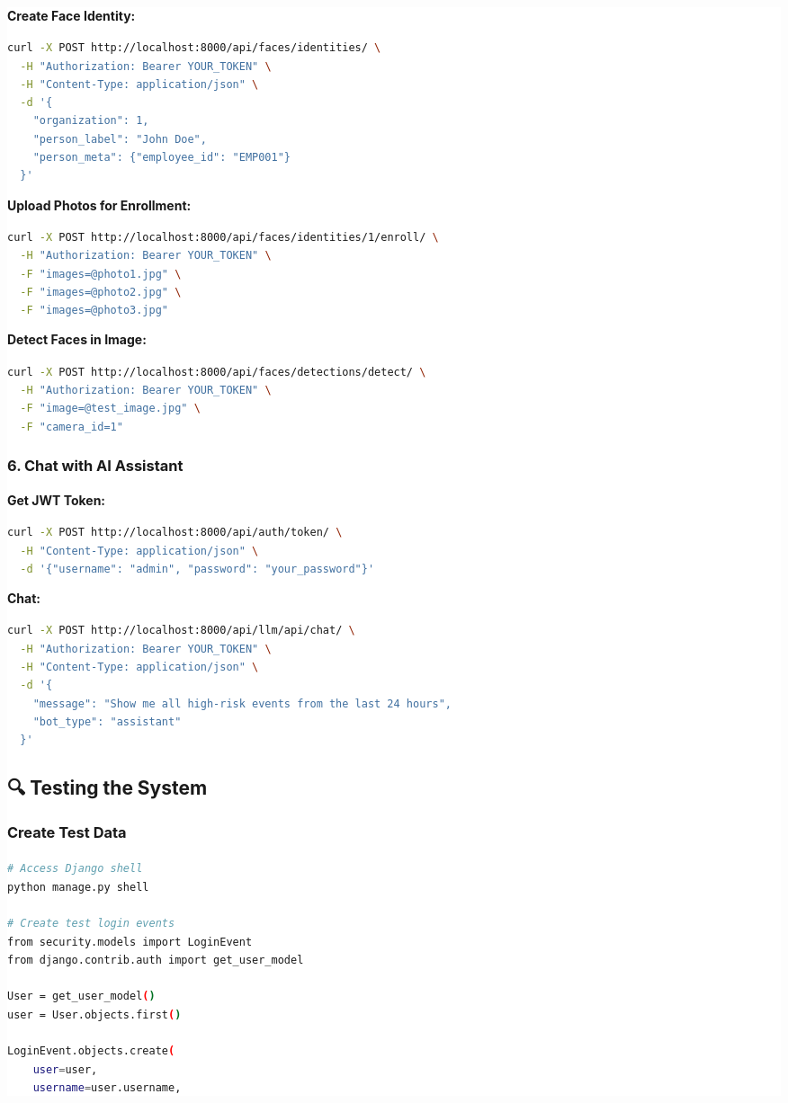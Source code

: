**Create Face Identity:**
```bash
curl -X POST http://localhost:8000/api/faces/identities/ \
  -H "Authorization: Bearer YOUR_TOKEN" \
  -H "Content-Type: application/json" \
  -d '{
    "organization": 1,
    "person_label": "John Doe",
    "person_meta": {"employee_id": "EMP001"}
  }'
```

**Upload Photos for Enrollment:**
```bash
curl -X POST http://localhost:8000/api/faces/identities/1/enroll/ \
  -H "Authorization: Bearer YOUR_TOKEN" \
  -F "images=@photo1.jpg" \
  -F "images=@photo2.jpg" \
  -F "images=@photo3.jpg"
```

**Detect Faces in Image:**
```bash
curl -X POST http://localhost:8000/api/faces/detections/detect/ \
  -H "Authorization: Bearer YOUR_TOKEN" \
  -F "image=@test_image.jpg" \
  -F "camera_id=1"
```

### 6. Chat with AI Assistant

**Get JWT Token:**
```bash
curl -X POST http://localhost:8000/api/auth/token/ \
  -H "Content-Type: application/json" \
  -d '{"username": "admin", "password": "your_password"}'
```

**Chat:**
```bash
curl -X POST http://localhost:8000/api/llm/api/chat/ \
  -H "Authorization: Bearer YOUR_TOKEN" \
  -H "Content-Type: application/json" \
  -d '{
    "message": "Show me all high-risk events from the last 24 hours",
    "bot_type": "assistant"
  }'
```

## 🔍 Testing the System

### Create Test Data
```bash
# Access Django shell
python manage.py shell

# Create test login events
from security.models import LoginEvent
from django.contrib.auth import get_user_model

User = get_user_model()
user = User.objects.first()

LoginEvent.objects.create(
    user=user,
    username=user.username,
```